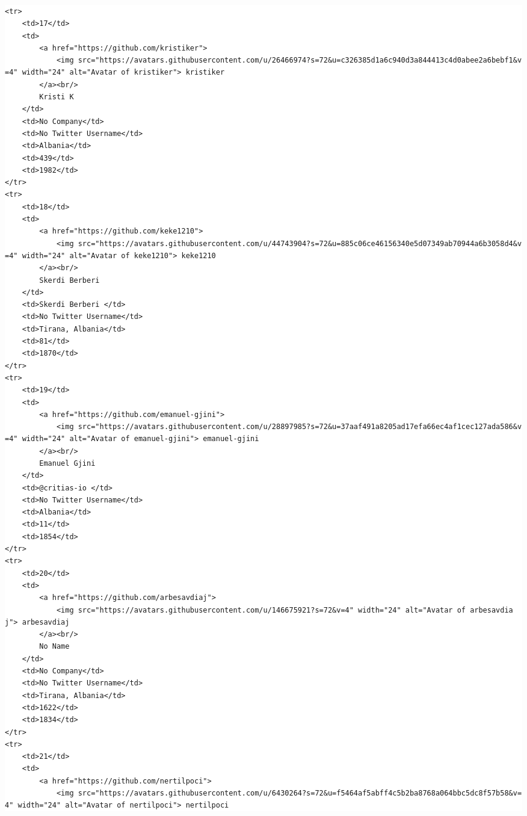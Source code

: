 	<tr>
		<td>17</td>
		<td>
			<a href="https://github.com/kristiker">
				<img src="https://avatars.githubusercontent.com/u/26466974?s=72&u=c326385d1a6c940d3a844413c4d0abee2a6bebf1&v=4" width="24" alt="Avatar of kristiker"> kristiker
			</a><br/>
			Kristi K
		</td>
		<td>No Company</td>
		<td>No Twitter Username</td>
		<td>Albania</td>
		<td>439</td>
		<td>1982</td>
	</tr>
	<tr>
		<td>18</td>
		<td>
			<a href="https://github.com/keke1210">
				<img src="https://avatars.githubusercontent.com/u/44743904?s=72&u=885c06ce46156340e5d07349ab70944a6b3058d4&v=4" width="24" alt="Avatar of keke1210"> keke1210
			</a><br/>
			Skerdi Berberi
		</td>
		<td>Skerdi Berberi </td>
		<td>No Twitter Username</td>
		<td>Tirana, Albania</td>
		<td>81</td>
		<td>1870</td>
	</tr>
	<tr>
		<td>19</td>
		<td>
			<a href="https://github.com/emanuel-gjini">
				<img src="https://avatars.githubusercontent.com/u/28897985?s=72&u=37aaf491a8205ad17efa66ec4af1cec127ada586&v=4" width="24" alt="Avatar of emanuel-gjini"> emanuel-gjini
			</a><br/>
			Emanuel Gjini
		</td>
		<td>@critias-io </td>
		<td>No Twitter Username</td>
		<td>Albania</td>
		<td>11</td>
		<td>1854</td>
	</tr>
	<tr>
		<td>20</td>
		<td>
			<a href="https://github.com/arbesavdiaj">
				<img src="https://avatars.githubusercontent.com/u/146675921?s=72&v=4" width="24" alt="Avatar of arbesavdiaj"> arbesavdiaj
			</a><br/>
			No Name
		</td>
		<td>No Company</td>
		<td>No Twitter Username</td>
		<td>Tirana, Albania</td>
		<td>1622</td>
		<td>1834</td>
	</tr>
	<tr>
		<td>21</td>
		<td>
			<a href="https://github.com/nertilpoci">
				<img src="https://avatars.githubusercontent.com/u/6430264?s=72&u=f5464af5abff4c5b2ba8768a064bbc5dc8f57b58&v=4" width="24" alt="Avatar of nertilpoci"> nertilpoci